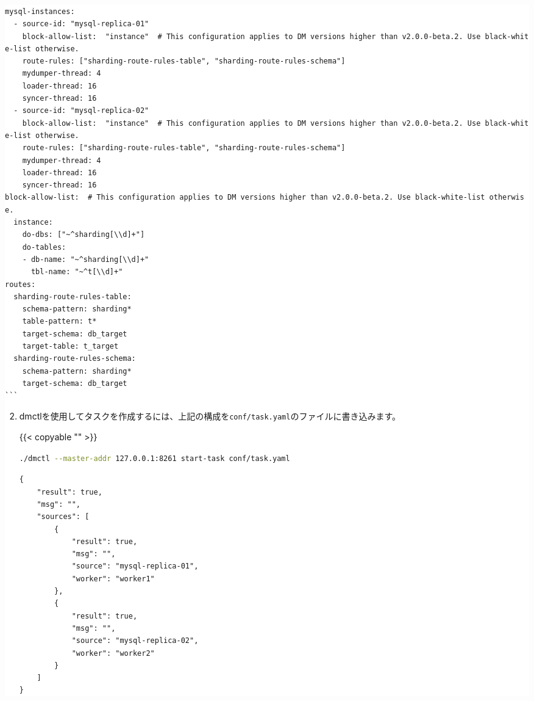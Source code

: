     mysql-instances:
      - source-id: "mysql-replica-01"
        block-allow-list:  "instance"  # This configuration applies to DM versions higher than v2.0.0-beta.2. Use black-white-list otherwise.
        route-rules: ["sharding-route-rules-table", "sharding-route-rules-schema"]
        mydumper-thread: 4
        loader-thread: 16
        syncer-thread: 16
      - source-id: "mysql-replica-02"
        block-allow-list:  "instance"  # This configuration applies to DM versions higher than v2.0.0-beta.2. Use black-white-list otherwise.
        route-rules: ["sharding-route-rules-table", "sharding-route-rules-schema"]
        mydumper-thread: 4
        loader-thread: 16
        syncer-thread: 16
    block-allow-list:  # This configuration applies to DM versions higher than v2.0.0-beta.2. Use black-white-list otherwise.
      instance:
        do-dbs: ["~^sharding[\\d]+"]
        do-tables:
        - db-name: "~^sharding[\\d]+"
          tbl-name: "~^t[\\d]+"
    routes:
      sharding-route-rules-table:
        schema-pattern: sharding*
        table-pattern: t*
        target-schema: db_target
        target-table: t_target
      sharding-route-rules-schema:
        schema-pattern: sharding*
        target-schema: db_target
    ```

2.  dmctlを使用してタスクを作成するには、上記の構成を`conf/task.yaml`のファイルに書き込みます。

    {{< copyable "" >}}

    ```bash
    ./dmctl --master-addr 127.0.0.1:8261 start-task conf/task.yaml
    ```

    ```
    {
        "result": true,
        "msg": "",
        "sources": [
            {
                "result": true,
                "msg": "",
                "source": "mysql-replica-01",
                "worker": "worker1"
            },
            {
                "result": true,
                "msg": "",
                "source": "mysql-replica-02",
                "worker": "worker2"
            }
        ]
    }
    ```

